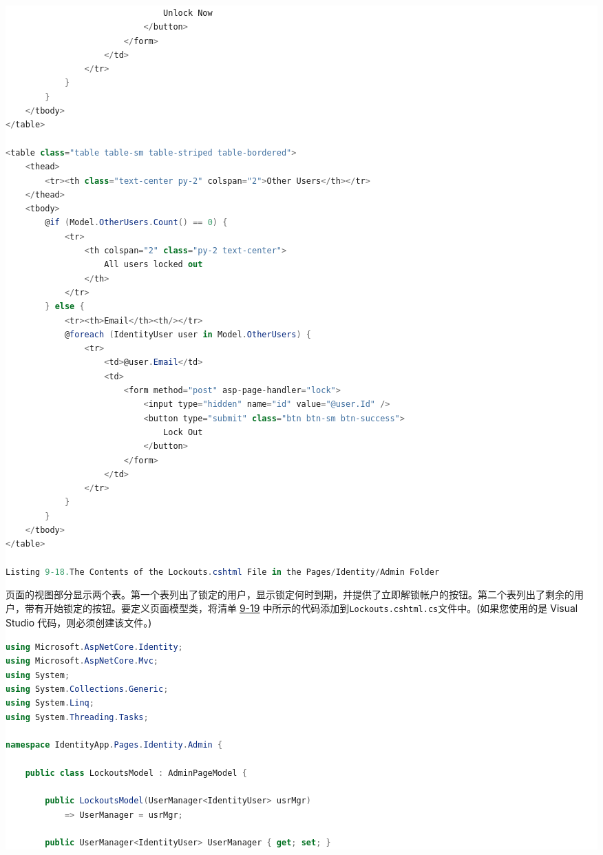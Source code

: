 ```cs
                                Unlock Now
                            </button>
                        </form>
                    </td>
                </tr>
            }
        }
    </tbody>
</table>

<table class="table table-sm table-striped table-bordered">
    <thead>
        <tr><th class="text-center py-2" colspan="2">Other Users</th></tr>
    </thead>
    <tbody>
        @if (Model.OtherUsers.Count() == 0) {
            <tr>
                <th colspan="2" class="py-2 text-center">
                    All users locked out
                </th>
            </tr>
        } else {
            <tr><th>Email</th><th/></tr>
            @foreach (IdentityUser user in Model.OtherUsers) {
                <tr>
                    <td>@user.Email</td>
                    <td>
                        <form method="post" asp-page-handler="lock">
                            <input type="hidden" name="id" value="@user.Id" />
                            <button type="submit" class="btn btn-sm btn-success">
                                Lock Out
                            </button>
                        </form>
                    </td>
                </tr>
            }
        }
    </tbody>
</table>

Listing 9-18.The Contents of the Lockouts.cshtml File in the Pages/Identity/Admin Folder

```

页面的视图部分显示两个表。第一个表列出了锁定的用户，显示锁定何时到期，并提供了立即解锁帐户的按钮。第二个表列出了剩余的用户，带有开始锁定的按钮。要定义页面模型类，将清单 [9-19](#PC24) 中所示的代码添加到`Lockouts.cshtml.cs`文件中。(如果您使用的是 Visual Studio 代码，则必须创建该文件。)

```cs
using Microsoft.AspNetCore.Identity;
using Microsoft.AspNetCore.Mvc;
using System;
using System.Collections.Generic;
using System.Linq;
using System.Threading.Tasks;

namespace IdentityApp.Pages.Identity.Admin {

    public class LockoutsModel : AdminPageModel {

        public LockoutsModel(UserManager<IdentityUser> usrMgr)
            => UserManager = usrMgr;

        public UserManager<IdentityUser> UserManager { get; set; }

```